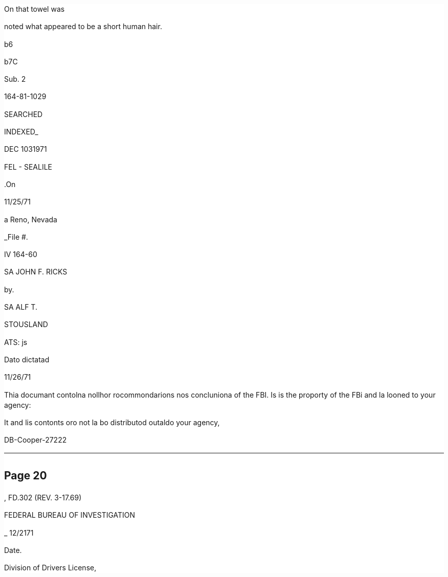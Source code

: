 On that towel was

noted what appeared to be a short human hair.

b6

b7C

Sub. 2

164-81-1029

SEARCHED

INDEXED_

DEC 1031971

FEL - SEALILE

.On

11/25/71

a Reno, Nevada

_File #.

IV 164-60

SA JOHN F. RICKS

by.

SA ALF T.

STOUSLAND

ATS: js

Dato dictatad

11/26/71

Thia documant contolna nollhor rocommondarions nos concluniona of the FBI. Is is the proporty of the FBi and la looned to your agency:

It and lis contonts oro not la bo distributod outaldo your agency,

DB-Cooper-27222

---

## Page 20

, FD.302 (REV. 3-17.69)

FEDERAL BUREAU OF INVESTIGATION

_ 12/2171

Date.

Division of Drivers License,

